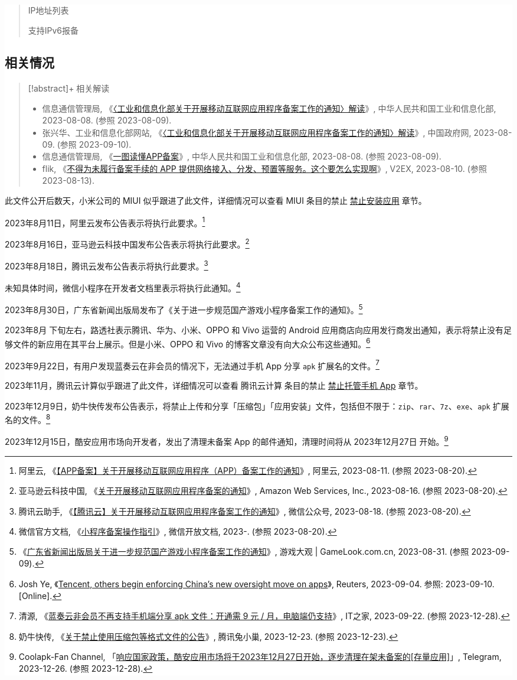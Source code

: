 > <tr>
> <td colspan="2" width="188" height="16">
> <p>IP地址列表</p>
> </td>
> <td colspan="4" width="350">
> <p>支持IPv6报备</p>
> </td>
> </tr>
> </tbody>
> </table>

## 相关情况

> [!abstract]+ 相关解读
>
> +   信息通信管理局, 《[〈工业和信息化部关于开展移动互联网应用程序备案工作的通知〉解读](https://web.archive.org/web/20230809002134/https://www.miit.gov.cn/zwgk/zcjd/art/2023/art_39b4f1acc36745b98478e0ec3e07128d.html)》, 中华人民共和国工业和信息化部, 2023-08-08. (参照 2023-08-09).
> +   张兴华、工业和信息化部网站, 《[〈工业和信息化部关于开展移动互联网应用程序备案工作的通知〉解读](https://web.archive.org/web/20230906130650/https://www.gov.cn/zhengce/202308/content_6897437.htm)》, 中国政府网, 2023-08-09. (参照 2023-09-10).
> +   信息通信管理局, 《[一图读懂APP备案](https://web.archive.org/web/20230808122330/https://www.miit.gov.cn/zwgk/zcjd/art/2023/art_9f3a1277fdcb42d68e1eacd37787ae04.html)》, 中华人民共和国工业和信息化部, 2023-08-08. (参照 2023-08-09).
> +   flik, 《[不得为未履行备案手续的 APP 提供网络接入、分发、预置等服务。这个要怎么实现啊](https://web.archive.org/web/20230811000352/https://www.v2ex.com/t/964070)》, V2EX, 2023-08-10. (参照 2023-08-13).

此文件公开后数天，小米公司的 MIUI 似乎跟进了此文件，详细情况可以查看 MIUI 条目的禁止 [禁止安装应用](/company/小米/MIUI.md#禁止安装应用) 章节。

2023年8月11日，阿里云发布公告表示将执行此要求。[^75750]

[^75750]: 阿里云, 《[【APP备案】关于开展移动互联网应用程序（APP）备案工作的通知](https://web.archive.org/web/20230820041900/https://help.aliyun.com/noticelist/articleid/1063475750.html)》, 阿里云, 2023-08-11. (参照 2023-08-20).

2023年8月16日，亚马逊云科技中国发布公告表示将执行此要求。[^aairn]

[^aairn]: 亚马逊云科技中国, 《[关于开展移动互联网应用程序备案的通知](https://web.archive.org/web/20230820025447/https://www.amazonaws.cn/en/customer-compliance-reminder/applications-icp-recordal-notification/)》, Amazon Web Services, Inc., 2023-08-16. (参照 2023-08-20).

2023年8月18日，腾讯云发布公告表示将执行此要求。[^VJfQQ]

[^VJfQQ]: 腾讯云助手, 《[【腾讯云】关于开展移动互联网应用程序备案工作的通知](https://web.archive.org/web/20230820024728/https://mp.weixin.qq.com/s/yzC1gBB3z1zJwV8dJVJfQQ)》, 微信公众号, 2023-08-18. (参照 2023-08-20).

未知具体时间，微信小程序在开发者文档里表示将执行此通知。[^lines]

[^lines]: 微信官方文档, 《[小程序备案操作指引](https://web.archive.org/web/20230811084914/https://developers.weixin.qq.com/miniprogram/product/record_guidelines.html)》, 微信开放文档, 2023-. (参照 2023-08-20).

2023年8月30日，广东省新闻出版局发布了《关于进一步规范国产游戏小程序备案工作的通知》。[^26799]

[^26799]: 《[广东省新闻出版局关于进一步规范国产游戏小程序备案工作的通知](https://web.archive.org/web/20230901064600/http://www.gamelook.com.cn/2023/08/526799)》, 游戏大观 | GameLook.com.cn, 2023-08-31. (参照 2023-09-09).

2023年8月 下旬左右，路透社表示腾讯、华为、小米、OPPO 和 Vivo 运营的 Android 应用商店向应用发行商发出通知，表示将禁止没有足够文件的新应用在其平台上展示。但是小米、OPPO 和 Vivo 的博客文章没有向大众公布这些通知。[^0A085]

[^0A085]: Josh Ye, 《[Tencent, others begin enforcing China’s new oversight move on apps](https://web.archive.org/web/20230910105358/https://www.reuters.com/article/china-apps-idCAKBN30A085)》, Reuters, 2023-09-04. 参照: 2023-09-10. [Online].

2023年9月22日，有用户发现蓝奏云在非会员的情况下，无法通过手机 App 分享 `apk` 扩展名的文件。[^21003]

[^21003]: 清源, 《[蓝奏云非会员不再支持手机端分享 apk 文件：开通需 9 元 / 月，电脑端仍支持](https://web.archive.org/web/20231228111547/https://www.ithome.com/0/721/003.htm)》, IT之家, 2023-09-22. (参照 2023-12-28).

2023年11月，腾讯云计算似乎跟进了此文件，详细情况可以查看 腾讯云计算 条目的禁止 [禁止托管手机 App](/company/腾讯/腾讯云计算.md#禁止托管手机-app) 章节。

2023年12月9日，奶牛快传发布公告表示，将禁止上传和分享「压缩包」「应用安装」文件，包括但不限于：`zip`、`rar`、`7z`、`exe`、`apk` 扩展名的文件。[^qwKXr]

[^qwKXr]: 奶牛快传, 《[关于禁止使用压缩包等格式文件的公告](http://archive.today/2023.12.23-113806/https://txc.qq.com/products/290592/blog/785271)》, 腾讯兔小巢, 2023-12-23. (参照 2023-12-23).

2023年12月15日，酷安应用市场向开发者，发出了清理未备案 App 的邮件通知，清理时间将从 2023年12月27日 开始。[^c1525]

[^c1525]: Coolapk-Fan Channel, 「[响应国家政策，酷安应用市场将于2023年12月27日开始，逐步清理在架未备案的[存量应用]](https://web.archive.org/web/20240106025857/https://t.me/s/coolapkfan/1525)」, Telegram, 2023-12-26. (参照 2023-12-28).
